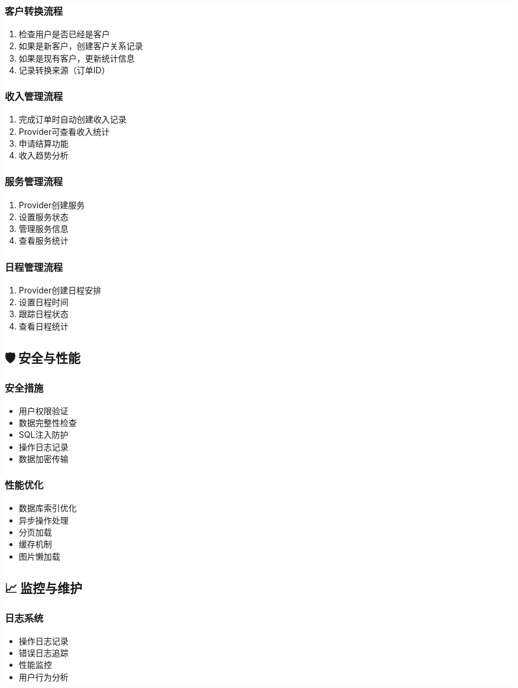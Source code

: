 ### 客户转换流程
1. 检查用户是否已经是客户
2. 如果是新客户，创建客户关系记录
3. 如果是现有客户，更新统计信息
4. 记录转换来源（订单ID）

### 收入管理流程
1. 完成订单时自动创建收入记录
2. Provider可查看收入统计
3. 申请结算功能
4. 收入趋势分析

### 服务管理流程
1. Provider创建服务
2. 设置服务状态
3. 管理服务信息
4. 查看服务统计

### 日程管理流程
1. Provider创建日程安排
2. 设置日程时间
3. 跟踪日程状态
4. 查看日程统计

## 🛡️ 安全与性能

### 安全措施
- 用户权限验证
- 数据完整性检查
- SQL注入防护
- 操作日志记录
- 数据加密传输

### 性能优化
- 数据库索引优化
- 异步操作处理
- 分页加载
- 缓存机制
- 图片懒加载

## 📈 监控与维护

### 日志系统
- 操作日志记录
- 错误日志追踪
- 性能监控
- 用户行为分析

